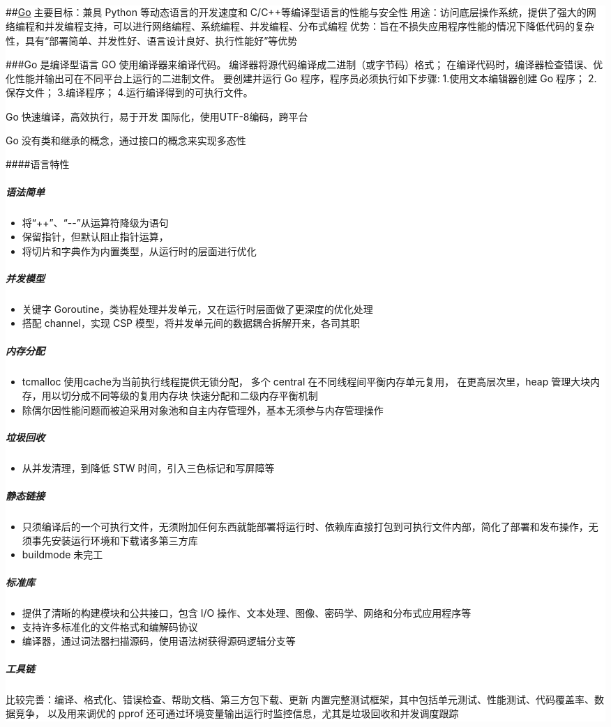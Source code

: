 ##[Go](http://c.biancheng.net/golang/syntax/)
主要目标：兼具 Python 等动态语言的开发速度和 C/C++等编译型语言的性能与安全性
用途：访问底层操作系统，提供了强大的网络编程和并发编程支持，可以进行网络编程、系统编程、并发编程、分布式编程
优势：旨在不损失应用程序性能的情况下降低代码的复杂性，具有“部署简单、并发性好、语言设计良好、执行性能好”等优势

###Go 是编译型语言 
GO 使用编译器来编译代码。
编译器将源代码编译成二进制（或字节码）格式；
在编译代码时，编译器检查错误、优化性能并输出可在不同平台上运行的二进制文件。
要创建并运行 Go 程序，程序员必须执行如下步骤:
1.使用文本编辑器创建 Go 程序；
2.保存文件；
3.编译程序；
4.运行编译得到的可执行文件。

Go 快速编译，高效执行，易于开发
国际化，使用UTF-8编码，跨平台

Go 没有类和继承的概念，通过接口的概念来实现多态性 

####语言特性
##### 语法简单
- 将“++”、“--”从运算符降级为语句
- 保留指针，但默认阻止指针运算，
- 将切片和字典作为内置类型，从运行时的层面进行优化

##### 并发模型
- 关键字 Goroutine，类协程处理并发单元，又在运行时层面做了更深度的优化处理
- 搭配 channel，实现 CSP 模型，将并发单元间的数据耦合拆解开来，各司其职

##### 内存分配
- tcmalloc 
	使用cache为当前执行线程提供无锁分配，
	多个 central 在不同线程间平衡内存单元复用，
	在更高层次里，heap 管理大块内存，用以切分成不同等级的复用内存块
	快速分配和二级内存平衡机制
- 除偶尔因性能问题而被迫采用对象池和自主内存管理外，基本无须参与内存管理操作

##### 垃圾回收
- 从并发清理，到降低 STW 时间，引入三色标记和写屏障等

##### 静态链接
- 只须编译后的一个可执行文件，无须附加任何东西就能部署将运行时、依赖库直接打包到可执行文件内部，简化了部署和发布操作，无须事先安装运行环境和下载诸多第三方库
- buildmode 未完工
	
##### 标准库
- 提供了清晰的构建模块和公共接口，包含 I/O 操作、文本处理、图像、密码学、网络和分布式应用程序等
- 支持许多标准化的文件格式和编解码协议
- 编译器，通过词法器扫描源码，使用语法树获得源码逻辑分支等

##### 工具链
比较完善：编译、格式化、错误检查、帮助文档、第三方包下载、更新
内置完整测试框架，其中包括单元测试、性能测试、代码覆盖率、数据竞争，
以及用来调优的 pprof
还可通过环境变量输出运行时监控信息，尤其是垃圾回收和并发调度跟踪
